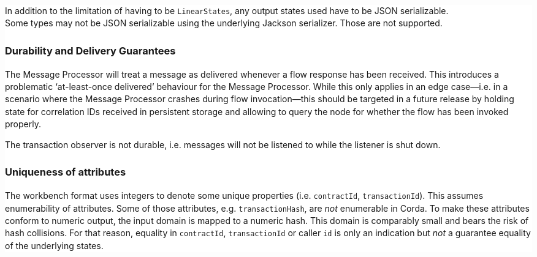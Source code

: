 In addition to the limitation of having to be `LinearStates`, any output states used have to be JSON serializable.   
Some types may not be JSON serializable using the underlying Jackson serializer.
Those are not supported.

### Durability and Delivery Guarantees

The Message Processor will treat a message as delivered whenever a flow response has been received.
This introduces a problematic ‘at-least-once delivered’ behaviour for the Message Processor.
While this only applies in an edge case—i.e. in a scenario where the Message Processor crashes during flow invocation—this should be targeted in a future release by holding state for correlation IDs received in persistent storage and allowing to query the node for whether the flow has been invoked properly.

The transaction observer is not durable, i.e. messages will not be listened to while the listener is shut down. 

### Uniqueness of attributes

The workbench format uses integers to denote some unique properties (i.e. `contractId`, `transactionId`).
This assumes enumerability of attributes.
Some of those attributes, e.g. `transactionHash`, are _not_ enumerable in Corda.
To make these attributes conform to numeric output, the input domain is mapped to a numeric hash.
This domain is comparably small and bears the risk of hash collisions.
For that reason, equality in `contractId`, `transactionId` or caller `id` is only an indication but _not_ a guarantee equality of the underlying states.
